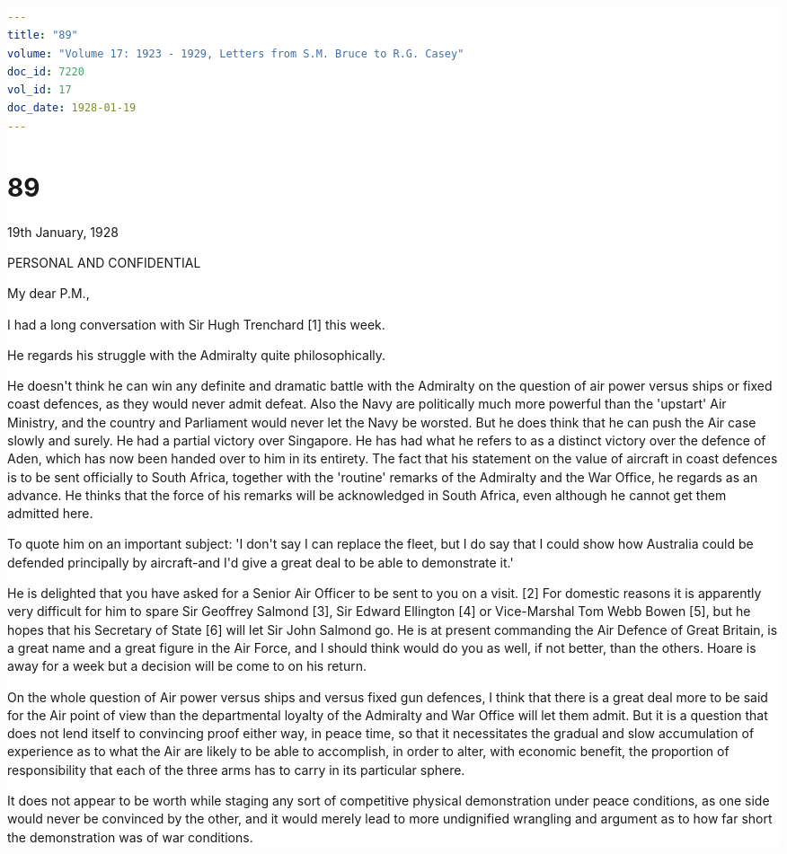 ```yaml
---
title: "89"
volume: "Volume 17: 1923 - 1929, Letters from S.M. Bruce to R.G. Casey"
doc_id: 7220
vol_id: 17
doc_date: 1928-01-19
---
```


# 89

19th January, 1928

PERSONAL AND CONFIDENTIAL

My dear P.M.,

I had a long conversation with Sir Hugh Trenchard [1] this week.

He regards his struggle with the Admiralty quite philosophically.

He doesn't think he can win any definite and dramatic battle with the Admiralty on the question of air power versus ships or fixed coast defences, as they would never admit defeat. Also the Navy are politically much more powerful than the 'upstart' Air Ministry, and the country and Parliament would never let the Navy be worsted. But he does think that he can push the Air case slowly and surely. He had a partial victory over Singapore. He has had what he refers to as a distinct victory over the defence of Aden, which has now been handed over to him in its entirety. The fact that his statement on the value of aircraft in coast defences is to be sent officially to South Africa, together with the 'routine' remarks of the Admiralty and the War Office, he regards as an advance. He thinks that the force of his remarks will be acknowledged in South Africa, even although he cannot get them admitted here.

To quote him on an important subject: 'I don't say I can replace the fleet, but I do say that I could show how Australia could be defended principally by aircraft-and I'd give a great deal to be able to demonstrate it.'

He is delighted that you have asked for a Senior Air Officer to be sent to you on a visit. [2] For domestic reasons it is apparently very difficult for him to spare Sir Geoffrey Salmond [3], Sir Edward Ellington [4] or Vice-Marshal Tom Webb Bowen [5], but he hopes that his Secretary of State [6] will let Sir John Salmond go. He is at present commanding the Air Defence of Great Britain, is a great name and a great figure in the Air Force, and I should think would do you as well, if not better, than the others. Hoare is away for a week but a decision will be come to on his return.

On the whole question of Air power versus ships and versus fixed gun defences, I think that there is a great deal more to be said for the Air point of view than the departmental loyalty of the Admiralty and War Office will let them admit. But it is a question that does not lend itself to convincing proof either way, in peace time, so that it necessitates the gradual and slow accumulation of experience as to what the Air are likely to be able to accomplish, in order to alter, with economic benefit, the proportion of responsibility that each of the three arms has to carry in its particular sphere.

It does not appear to be worth while staging any sort of competitive physical demonstration under peace conditions, as one side would never be convinced by the other, and it would merely lead to more undignified wrangling and argument as to how far short the demonstration was of war conditions.
